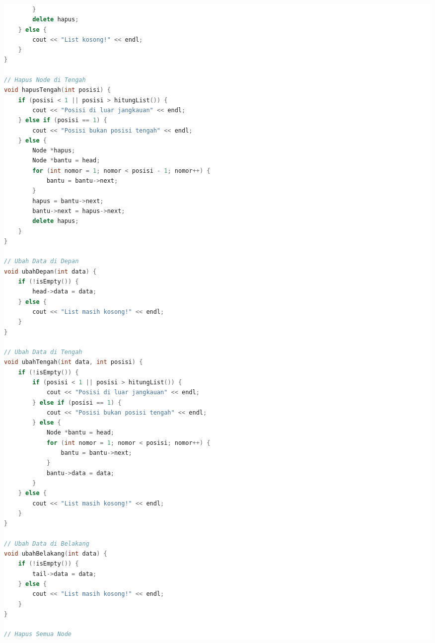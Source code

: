 ```C++
        }
        delete hapus;
    } else {
        cout << "List kosong!" << endl;
    }
}

// Hapus Node di Tengah
void hapusTengah(int posisi) {
    if (posisi < 1 || posisi > hitungList()) {
        cout << "Posisi di luar jangkauan" << endl;
    } else if (posisi == 1) {
        cout << "Posisi bukan posisi tengah" << endl;
    } else {
        Node *hapus;
        Node *bantu = head;
        for (int nomor = 1; nomor < posisi - 1; nomor++) {
            bantu = bantu->next;
        }
        hapus = bantu->next;
        bantu->next = hapus->next;
        delete hapus;
    }
}

// Ubah Data di Depan
void ubahDepan(int data) {
    if (!isEmpty()) {
        head->data = data;
    } else {
        cout << "List masih kosong!" << endl;
    }
}

// Ubah Data di Tengah
void ubahTengah(int data, int posisi) {
    if (!isEmpty()) {
        if (posisi < 1 || posisi > hitungList()) {
            cout << "Posisi di luar jangkauan" << endl;
        } else if (posisi == 1) {
            cout << "Posisi bukan posisi tengah" << endl;
        } else {
            Node *bantu = head;
            for (int nomor = 1; nomor < posisi; nomor++) {
                bantu = bantu->next;
            }
            bantu->data = data;
        }
    } else {
        cout << "List masih kosong!" << endl;
    }
}

// Ubah Data di Belakang
void ubahBelakang(int data) {
    if (!isEmpty()) {
        tail->data = data;
    } else {
        cout << "List masih kosong!" << endl;
    }
}

// Hapus Semua Node
```